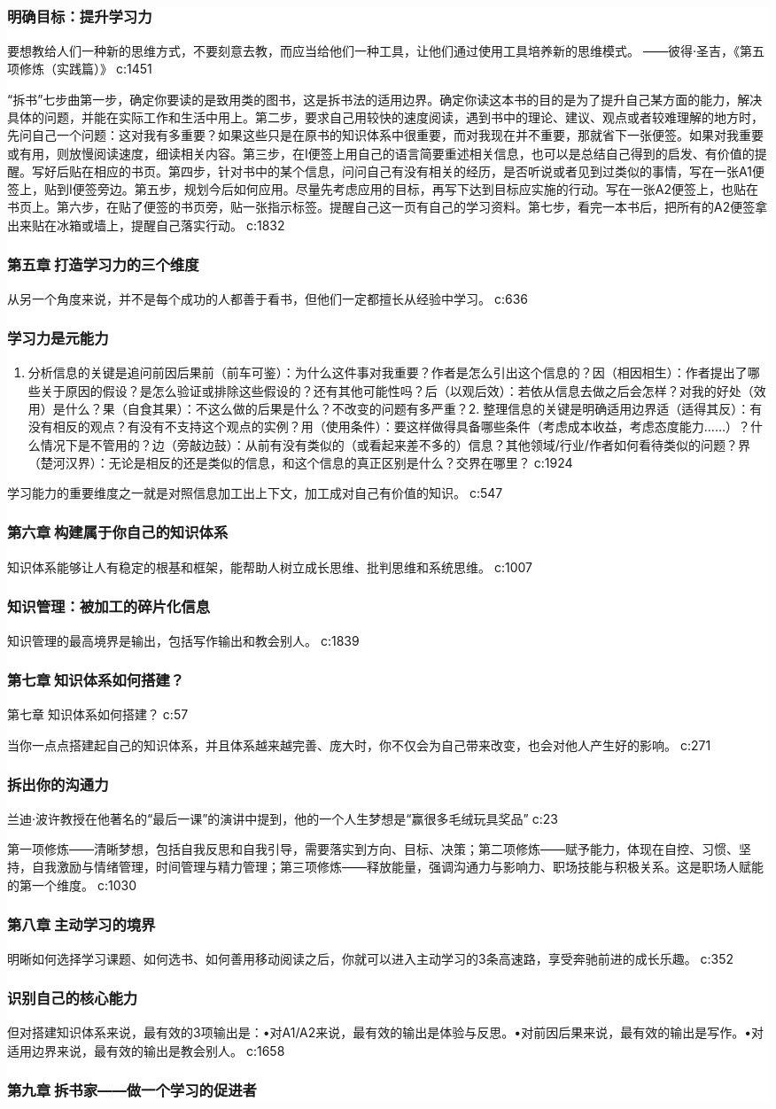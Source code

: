 ### 明确目标：提升学习力

要想教给人们一种新的思维方式，不要刻意去教，而应当给他们一种工具，让他们通过使用工具培养新的思维模式。
——彼得·圣吉，《第五项修炼（实践篇）》 c:1451

“拆书”七步曲第一步，确定你要读的是致用类的图书，这是拆书法的适用边界。确定你读这本书的目的是为了提升自己某方面的能力，解决具体的问题，并能在实际工作和生活中用上。第二步，要求自己用较快的速度阅读，遇到书中的理论、建议、观点或者较难理解的地方时，先问自己一个问题：这对我有多重要？如果这些只是在原书的知识体系中很重要，而对我现在并不重要，那就省下一张便签。如果对我重要或有用，则放慢阅读速度，细读相关内容。第三步，在I便签上用自己的语言简要重述相关信息，也可以是总结自己得到的启发、有价值的提醒。写好后贴在相应的书页。第四步，针对书中的某个信息，问问自己有没有相关的经历，是否听说或者见到过类似的事情，写在一张A1便签上，贴到I便签旁边。第五步，规划今后如何应用。尽量先考虑应用的目标，再写下达到目标应实施的行动。写在一张A2便签上，也贴在书页上。第六步，在贴了便签的书页旁，贴一张指示标签。提醒自己这一页有自己的学习资料。第七步，看完一本书后，把所有的A2便签拿出来贴在冰箱或墙上，提醒自己落实行动。 c:1832

### 第五章 打造学习力的三个维度

从另一个角度来说，并不是每个成功的人都善于看书，但他们一定都擅长从经验中学习。 c:636

### 学习力是元能力

1. 分析信息的关键是追问前因后果前（前车可鉴）：为什么这件事对我重要？作者是怎么引出这个信息的？因（相因相生）：作者提出了哪些关于原因的假设？是怎么验证或排除这些假设的？还有其他可能性吗？后（以观后效）：若依从信息去做之后会怎样？对我的好处（效用）是什么？果（自食其果）：不这么做的后果是什么？不改变的问题有多严重？2. 整理信息的关键是明确适用边界适（适得其反）：有没有相反的观点？有没有不支持这个观点的实例？用（使用条件）：要这样做得具备哪些条件（考虑成本收益，考虑态度能力……）？什么情况下是不管用的？边（旁敲边鼓）：从前有没有类似的（或看起来差不多的）信息？其他领域/行业/作者如何看待类似的问题？界（楚河汉界）：无论是相反的还是类似的信息，和这个信息的真正区别是什么？交界在哪里？ c:1924

学习能力的重要维度之一就是对照信息加工出上下文，加工成对自己有价值的知识。 c:547

### 第六章 构建属于你自己的知识体系

知识体系能够让人有稳定的根基和框架，能帮助人树立成长思维、批判思维和系统思维。 c:1007

### 知识管理：被加工的碎片化信息

知识管理的最高境界是输出，包括写作输出和教会别人。 c:1839

### 第七章 知识体系如何搭建？

第七章 知识体系如何搭建？ c:57

当你一点点搭建起自己的知识体系，并且体系越来越完善、庞大时，你不仅会为自己带来改变，也会对他人产生好的影响。 c:271

### 拆出你的沟通力

兰迪·波许教授在他著名的“最后一课”的演讲中提到，他的一个人生梦想是“赢很多毛绒玩具奖品” c:23

第一项修炼——清晰梦想，包括自我反思和自我引导，需要落实到方向、目标、决策；第二项修炼——赋予能力，体现在自控、习惯、坚持，自我激励与情绪管理，时间管理与精力管理；第三项修炼——释放能量，强调沟通力与影响力、职场技能与积极关系。这是职场人赋能的第一个维度。 c:1030

### 第八章 主动学习的境界

明晰如何选择学习课题、如何选书、如何善用移动阅读之后，你就可以进入主动学习的3条高速路，享受奔驰前进的成长乐趣。 c:352

### 识别自己的核心能力

但对搭建知识体系来说，最有效的3项输出是：•对A1/A2来说，最有效的输出是体验与反思。•对前因后果来说，最有效的输出是写作。•对适用边界来说，最有效的输出是教会别人。 c:1658

### 第九章 拆书家——做一个学习的促进者
